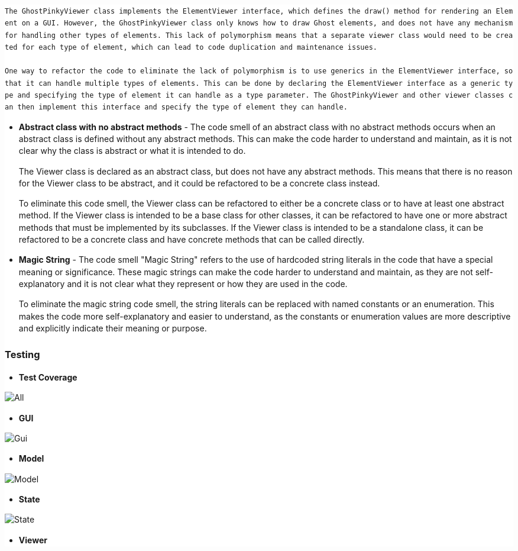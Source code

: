     The GhostPinkyViewer class implements the ElementViewer interface, which defines the draw() method for rendering an Element on a GUI. However, the GhostPinkyViewer class only knows how to draw Ghost elements, and does not have any mechanism for handling other types of elements. This lack of polymorphism means that a separate viewer class would need to be created for each type of element, which can lead to code duplication and maintenance issues.

    One way to refactor the code to eliminate the lack of polymorphism is to use generics in the ElementViewer interface, so that it can handle multiple types of elements. This can be done by declaring the ElementViewer interface as a generic type and specifying the type of element it can handle as a type parameter. The GhostPinkyViewer and other viewer classes can then implement this interface and specify the type of element they can handle.

- **Abstract class with no abstract methods** - The code smell of an abstract class with no abstract methods occurs when an abstract class is defined without any abstract methods. This can make the code harder to understand and maintain, as it is not clear why the class is abstract or what it is intended to do.

    The Viewer class is declared as an abstract class, but does not have any abstract methods. This means that there is no reason for the Viewer class to be abstract, and it could be refactored to be a concrete class instead.

    To eliminate this code smell, the Viewer class can be refactored to either be a concrete class or to have at least one abstract method. If the Viewer class is intended to be a base class for other classes, it can be refactored to have one or more abstract methods that must be implemented by its subclasses. If the Viewer class is intended to be a standalone class, it can be refactored to be a concrete class and have concrete methods that can be called directly.

- **Magic String** - The code smell "Magic String" refers to the use of hardcoded string literals in the code that have a special meaning or significance. These magic strings can make the code harder to understand and maintain, as they are not self-explanatory and it is not clear what they represent or how they are used in the code.

    To eliminate the magic string code smell, the string literals can be replaced with named constants or an enumeration. This makes the code more self-explanatory and easier to understand, as the constants or enumeration values are more descriptive and explicitly indicate their meaning or purpose.

### Testing

- **Test Coverage**

![All](https://user-images.githubusercontent.com/93997120/209413681-93a5511d-fa46-44a6-a366-c4132dc8648d.JPG)

- **GUI**

![Gui](https://user-images.githubusercontent.com/93997120/209413674-58c61b50-4f74-43ad-a003-43b290771540.JPG)

- **Model**

![Model](https://user-images.githubusercontent.com/93997120/209413660-96beb0a2-4d25-4e0c-8e48-f04176c74272.JPG)

- **State**

![State](https://user-images.githubusercontent.com/93997120/209413653-4ece721b-b290-49e0-b285-8297e0851787.JPG)
- **Viewer**
